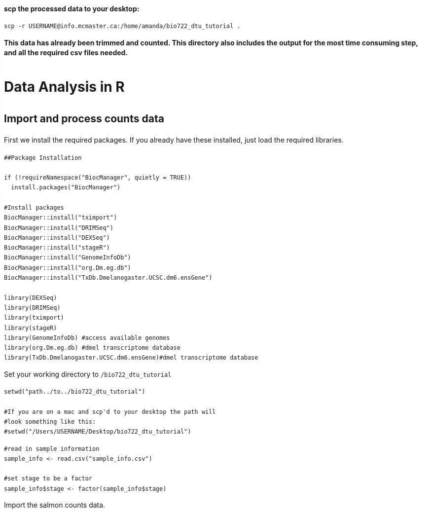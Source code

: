 **scp the processed data to your desktop:**
```
scp -r USERNAME@info.mcmaster.ca:/home/amanda/bio722_dtu_tutorial .
```


**This data has already been trimmed and counted. This directory also includes the output for the most time consuming step, and all the required csv files needed.**



# **Data Analysis in R**


## Import and process counts data 
First we install the required packages. If you already have these installed, just load the required libraries. 
```
##Package Installation

if (!requireNamespace("BiocManager", quietly = TRUE))
  install.packages("BiocManager")

#Install packages 
BiocManager::install("tximport")
BiocManager::install("DRIMSeq")
BiocManager::install("DEXSeq")
BiocManager::install("stageR")
BiocManager::install("GenomeInfoDb")
BiocManager::install("org.Dm.eg.db")
BiocManager::install("TxDb.Dmelanogaster.UCSC.dm6.ensGene")

library(DEXSeq)
library(DRIMSeq)
library(tximport)
library(stageR)
library(GenomeInfoDb) #access available genomes 
library(org.Dm.eg.db) #dmel transcriptome database
library(TxDb.Dmelanogaster.UCSC.dm6.ensGene)#dmel transcriptome database

```
Set your working directory to  `/bio722_dtu_tutorial`

```
setwd("path../to../bio722_dtu_tutorial")

#If you are on a mac and scp'd to your desktop the path will
#look something like this:
#setwd("/Users/USERNAME/Desktop/bio722_dtu_tutorial")
```


```
#read in sample information
sample_info <- read.csv("sample_info.csv")

#set stage to be a factor
sample_info$stage <- factor(sample_info$stage)
```
Import the salmon counts data.
